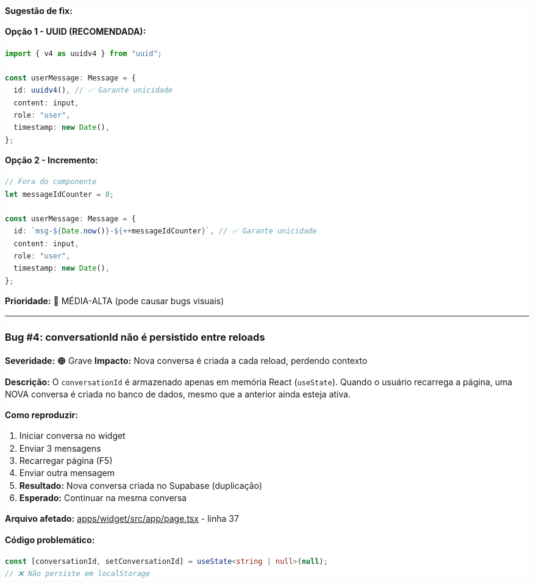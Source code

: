 **Sugestão de fix:**

**Opção 1 - UUID (RECOMENDADA):**

```typescript
import { v4 as uuidv4 } from "uuid";

const userMessage: Message = {
  id: uuidv4(), // ✅ Garante unicidade
  content: input,
  role: "user",
  timestamp: new Date(),
};
```

**Opção 2 - Incremento:**

```typescript
// Fora do componente
let messageIdCounter = 0;

const userMessage: Message = {
  id: `msg-${Date.now()}-${++messageIdCounter}`, // ✅ Garante unicidade
  content: input,
  role: "user",
  timestamp: new Date(),
};
```

**Prioridade:** 🔶 MÉDIA-ALTA (pode causar bugs visuais)

---

### Bug #4: conversationId não é persistido entre reloads

**Severidade:** 🟠 Grave
**Impacto:** Nova conversa é criada a cada reload, perdendo contexto

**Descrição:**
O `conversationId` é armazenado apenas em memória React (`useState`). Quando o usuário recarrega a página, uma NOVA conversa é criada no banco de dados, mesmo que a anterior ainda esteja ativa.

**Como reproduzir:**

1. Iniciar conversa no widget
2. Enviar 3 mensagens
3. Recarregar página (F5)
4. Enviar outra mensagem
5. **Resultado:** Nova conversa criada no Supabase (duplicação)
6. **Esperado:** Continuar na mesma conversa

**Arquivo afetado:**
[apps/widget/src/app/page.tsx](apps/widget/src/app/page.tsx) - linha 37

**Código problemático:**

```typescript
const [conversationId, setConversationId] = useState<string | null>(null);
// ❌ Não persiste em localStorage
```
